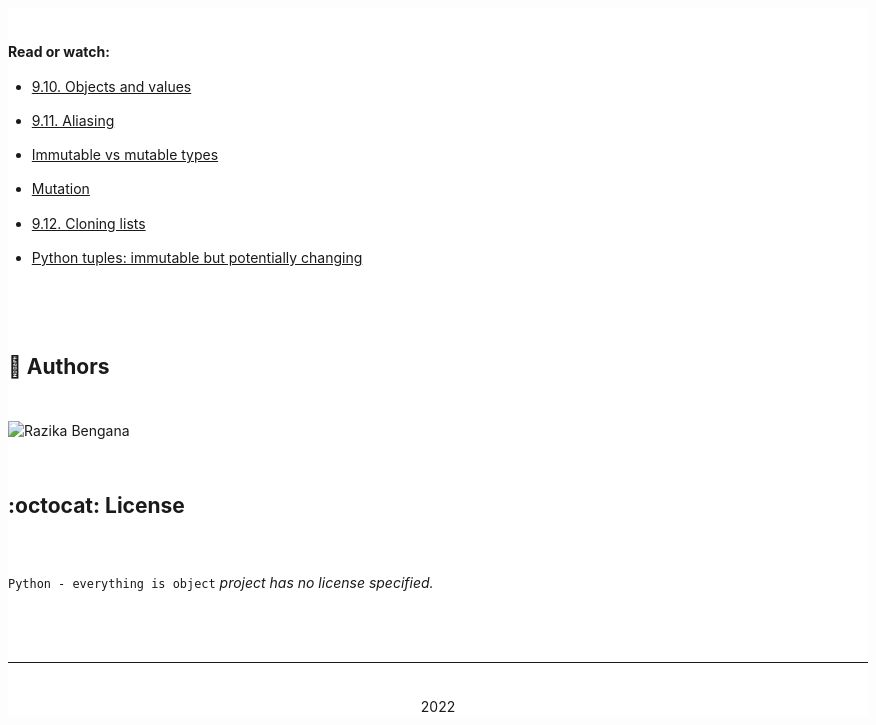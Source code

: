 <br>

**Read or watch:**

* [9.10. Objects and values](https://www.openbookproject.net/thinkcs/python/english2e/ch09.html#objects-and-values)

* [9.11. Aliasing](https://www.openbookproject.net/thinkcs/python/english2e/ch09.html#aliasing)

* [Immutable vs mutable types](https://stackoverflow.com/questions/8056130/immutable-vs-mutable-types)

* [Mutation](https://www.composingprograms.com/pages/24-mutable-data.html#sequence-objects)

* [9.12. Cloning lists](https://www.openbookproject.net/thinkcs/python/english2e/ch09.html#cloning-lists)

* [Python tuples: immutable but potentially changing](http://radar.oreilly.com/2014/10/python-tuples-immutable-but-potentially-changing.html)

<br>
<br>



## :bust_in_silhouette: Authors

<br>

<img src="https://img.shields.io/badge/Razika%20Bengana-darkblue" alt="Razika Bengana" width="120">

<br>
<br>



## :octocat: License

<br>

```Python - everything is object``` _project has no license specified._

<br>
<br>

---

<p align="center"><br>2022</p>